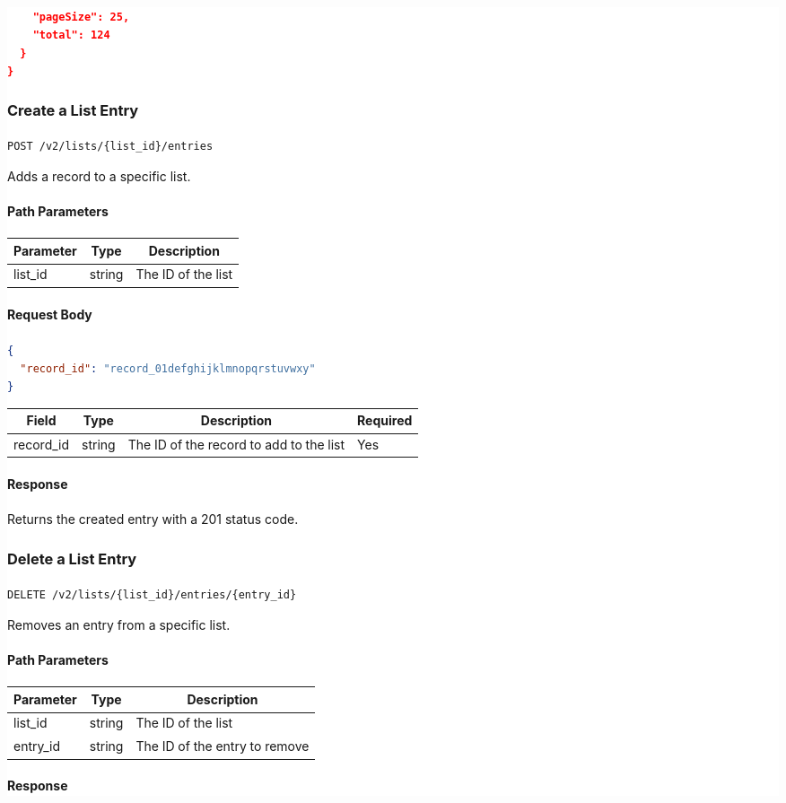 ```json
    "pageSize": 25,
    "total": 124
  }
}
```

### Create a List Entry

```
POST /v2/lists/{list_id}/entries
```

Adds a record to a specific list.

#### Path Parameters

| Parameter | Type   | Description |
|-----------|--------|-------------|
| list_id   | string | The ID of the list |

#### Request Body

```json
{
  "record_id": "record_01defghijklmnopqrstuvwxy"
}
```

| Field           | Type     | Description | Required |
|-----------------|----------|-------------|----------|
| record_id       | string   | The ID of the record to add to the list | Yes |

#### Response

Returns the created entry with a 201 status code.

### Delete a List Entry

```
DELETE /v2/lists/{list_id}/entries/{entry_id}
```

Removes an entry from a specific list.

#### Path Parameters

| Parameter | Type   | Description |
|-----------|--------|-------------|
| list_id   | string | The ID of the list |
| entry_id  | string | The ID of the entry to remove |

#### Response
